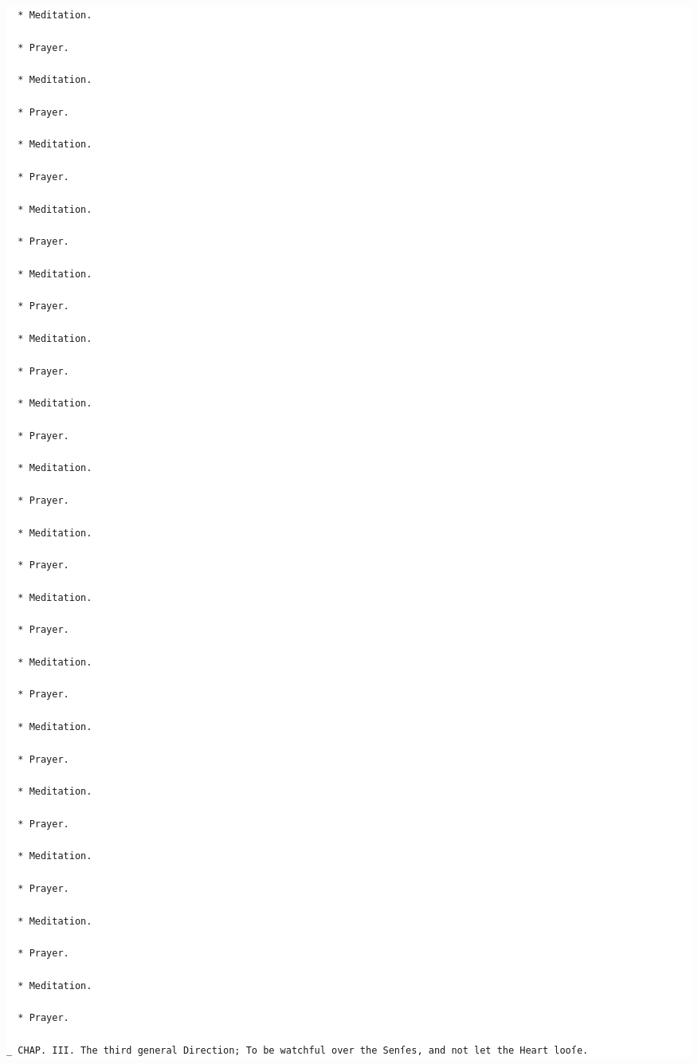       * Meditation.

      * Prayer.

      * Meditation.

      * Prayer.

      * Meditation.

      * Prayer.

      * Meditation.

      * Prayer.

      * Meditation.

      * Prayer.

      * Meditation.

      * Prayer.

      * Meditation.

      * Prayer.

      * Meditation.

      * Prayer.

      * Meditation.

      * Prayer.

      * Meditation.

      * Prayer.

      * Meditation.

      * Prayer.

      * Meditation.

      * Prayer.

      * Meditation.

      * Prayer.

      * Meditation.

      * Prayer.

      * Meditation.

      * Prayer.

      * Meditation.

      * Prayer.

    _ CHAP. III. The third general Direction; To be watchful over the Senſes, and not let the Heart looſe.
